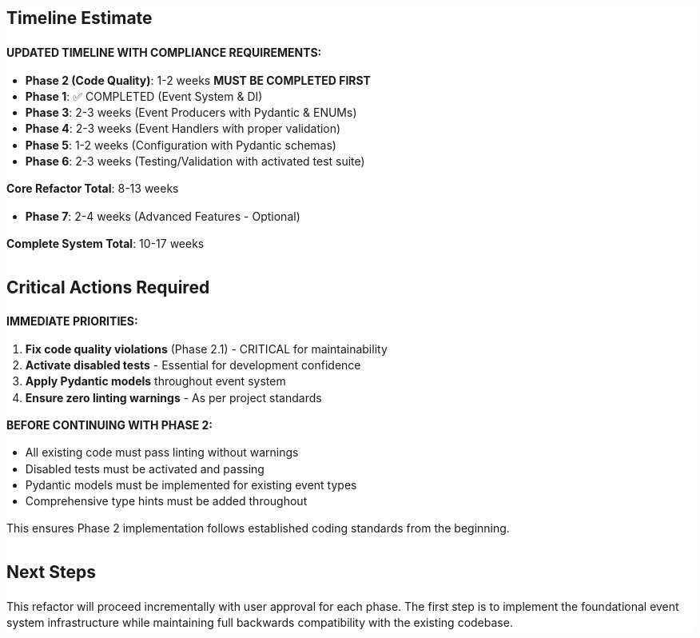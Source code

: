 ## Timeline Estimate

**UPDATED TIMELINE WITH COMPLIANCE REQUIREMENTS:**

- **Phase 2 (Code Quality)**: 1-2 weeks **MUST BE COMPLETED FIRST**
- **Phase 1**: ✅ COMPLETED (Event System & DI)
- **Phase 3**: 2-3 weeks (Event Producers with Pydantic & ENUMs) 
- **Phase 4**: 2-3 weeks (Event Handlers with proper validation)
- **Phase 5**: 1-2 weeks (Configuration with Pydantic schemas)
- **Phase 6**: 2-3 weeks (Testing/Validation with activated test suite)

**Core Refactor Total**: 8-13 weeks

- **Phase 7**: 2-4 weeks (Advanced Features - Optional)

**Complete System Total**: 10-17 weeks

## Critical Actions Required

**IMMEDIATE PRIORITIES:**
1. **Fix code quality violations** (Phase 2.1) - CRITICAL for maintainability
2. **Activate disabled tests** - Essential for development confidence
3. **Apply Pydantic models** throughout event system
4. **Ensure zero linting warnings** - As per project standards

**BEFORE CONTINUING WITH PHASE 2:**
- All existing code must pass linting without warnings
- Disabled tests must be activated and passing
- Pydantic models must be implemented for existing event types
- Comprehensive type hints must be added throughout

This ensures Phase 2 implementation follows established coding standards from the beginning.

## Next Steps

This refactor will proceed incrementally with user approval for each phase. The first step is to implement the foundational event system infrastructure while maintaining full backwards compatibility with the existing codebase.
</content>
</invoke>
